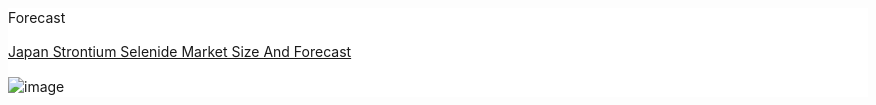 Forecast</a></p><p><a href=" https://github.com/annamoulin8585/VI4/blob/main/Strontium-Selenide-Market/Strontium-Selenide-Market.md">Japan Strontium Selenide Market Size And Forecast</a></p>
![image](https://github.com/user-attachments/assets/3f55a69c-19ed-40b3-a101-71966bf2a20b)
